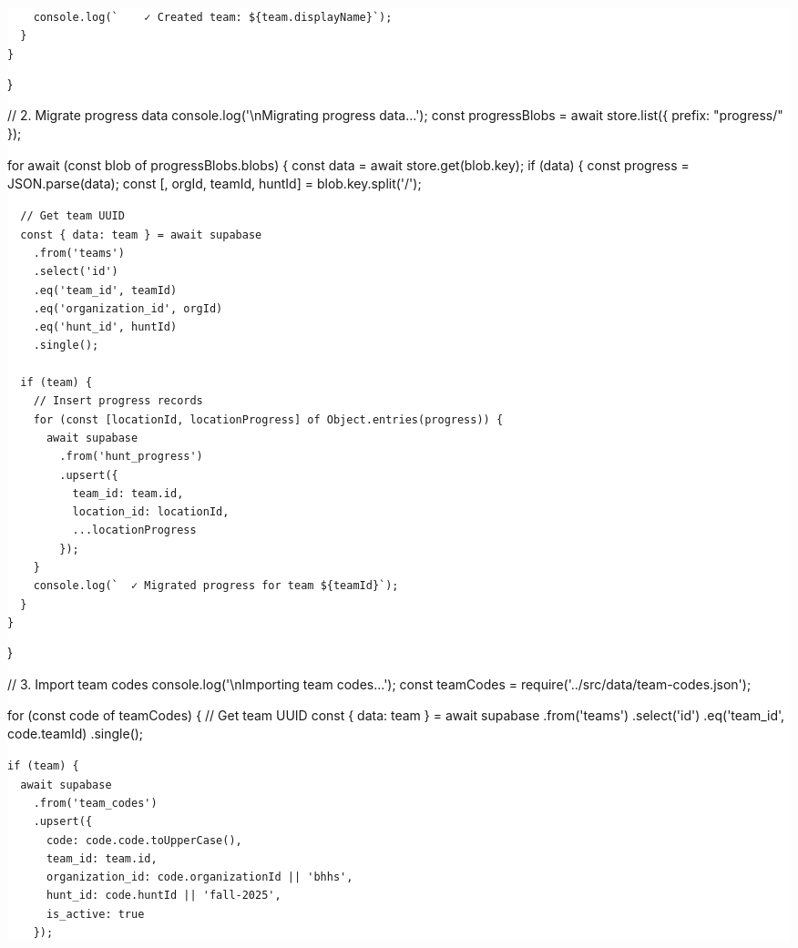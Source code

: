         console.log(`    ✓ Created team: ${team.displayName}`);
      }
    }
  }

  // 2. Migrate progress data
  console.log('\nMigrating progress data...');
  const progressBlobs = await store.list({ prefix: "progress/" });
  
  for await (const blob of progressBlobs.blobs) {
    const data = await store.get(blob.key);
    if (data) {
      const progress = JSON.parse(data);
      const [, orgId, teamId, huntId] = blob.key.split('/');
      
      // Get team UUID
      const { data: team } = await supabase
        .from('teams')
        .select('id')
        .eq('team_id', teamId)
        .eq('organization_id', orgId)
        .eq('hunt_id', huntId)
        .single();

      if (team) {
        // Insert progress records
        for (const [locationId, locationProgress] of Object.entries(progress)) {
          await supabase
            .from('hunt_progress')
            .upsert({
              team_id: team.id,
              location_id: locationId,
              ...locationProgress
            });
        }
        console.log(`  ✓ Migrated progress for team ${teamId}`);
      }
    }
  }

  // 3. Import team codes
  console.log('\nImporting team codes...');
  const teamCodes = require('../src/data/team-codes.json');
  
  for (const code of teamCodes) {
    // Get team UUID
    const { data: team } = await supabase
      .from('teams')
      .select('id')
      .eq('team_id', code.teamId)
      .single();

    if (team) {
      await supabase
        .from('team_codes')
        .upsert({
          code: code.code.toUpperCase(),
          team_id: team.id,
          organization_id: code.organizationId || 'bhhs',
          hunt_id: code.huntId || 'fall-2025',
          is_active: true
        });
      